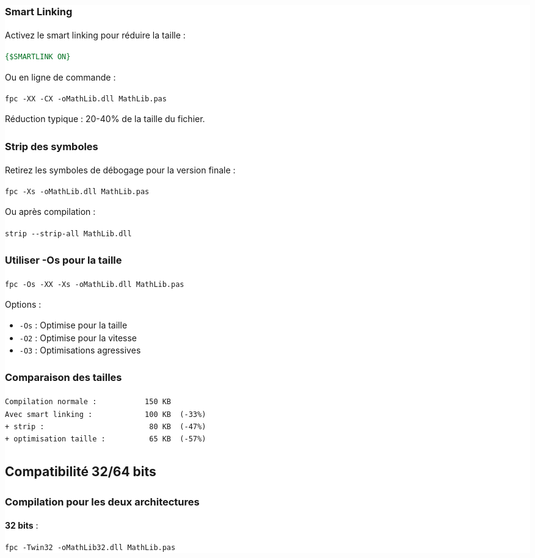 ### Smart Linking

Activez le smart linking pour réduire la taille :

```pascal
{$SMARTLINK ON}
```

Ou en ligne de commande :
```batch
fpc -XX -CX -oMathLib.dll MathLib.pas
```

Réduction typique : 20-40% de la taille du fichier.

### Strip des symboles

Retirez les symboles de débogage pour la version finale :

```batch
fpc -Xs -oMathLib.dll MathLib.pas
```

Ou après compilation :
```batch
strip --strip-all MathLib.dll
```

### Utiliser -Os pour la taille

```batch
fpc -Os -XX -Xs -oMathLib.dll MathLib.pas
```

Options :
- `-Os` : Optimise pour la taille
- `-O2` : Optimise pour la vitesse
- `-O3` : Optimisations agressives

### Comparaison des tailles

```
Compilation normale :           150 KB
Avec smart linking :            100 KB  (-33%)
+ strip :                        80 KB  (-47%)
+ optimisation taille :          65 KB  (-57%)
```

## Compatibilité 32/64 bits

### Compilation pour les deux architectures

**32 bits** :
```batch
fpc -Twin32 -oMathLib32.dll MathLib.pas
```
